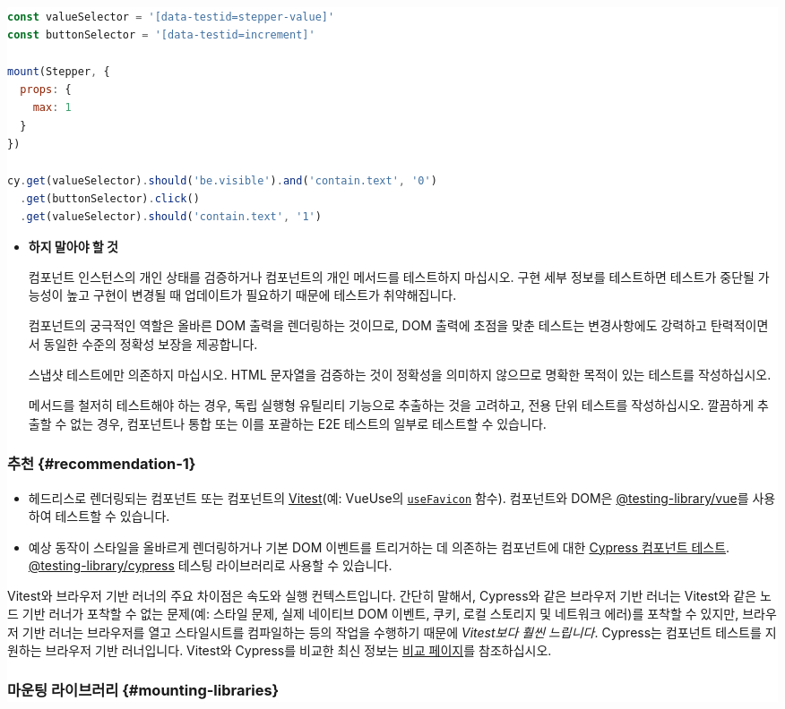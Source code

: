 </div>

<div class="cypress-api">

```js
const valueSelector = '[data-testid=stepper-value]'
const buttonSelector = '[data-testid=increment]'

mount(Stepper, {
  props: {
    max: 1
  }
})

cy.get(valueSelector).should('be.visible').and('contain.text', '0')
  .get(buttonSelector).click()
  .get(valueSelector).should('contain.text', '1')
```

</div>

</TestingApiSwitcher>

- **하지 말아야 할 것**

  컴포넌트 인스턴스의 개인 상태를 검증하거나 컴포넌트의 개인 메서드를 테스트하지 마십시오.
  구현 세부 정보를 테스트하면 테스트가 중단될 가능성이 높고 구현이 변경될 때 업데이트가 필요하기 때문에 테스트가 취약해집니다.

  컴포넌트의 궁극적인 역할은 올바른 DOM 출력을 렌더링하는 것이므로,
  DOM 출력에 초점을 맞춘 테스트는 변경사항에도 강력하고 탄력적이면서 동일한 수준의 정확성 보장을 제공합니다.

  스냅샷 테스트에만 의존하지 마십시오.
  HTML 문자열을 검증하는 것이 정확성을 의미하지 않으므로 명확한 목적이 있는 테스트를 작성하십시오.

  메서드를 철저히 테스트해야 하는 경우, 독립 실행형 유틸리티 기능으로 추출하는 것을 고려하고, 전용 단위 테스트를 작성하십시오.
  깔끔하게 추출할 수 없는 경우, 컴포넌트나 통합 또는 이를 포괄하는 E2E 테스트의 일부로 테스트할 수 있습니다.

### 추천 {#recommendation-1}

- 헤드리스로 렌더링되는 컴포넌트 또는 컴포넌트의 [Vitest](https://vitest.dev/)(예: VueUse의 [`useFavicon`](https://vueuse.org/core/useFavicon/#usefavicon) 함수).
  컴포넌트와 DOM은 [@testing-library/vue](https://testing-library.com/docs/vue-testing-library/intro)를 사용하여 테스트할 수 있습니다.

- 예상 동작이 스타일을 올바르게 렌더링하거나 기본 DOM 이벤트를 트리거하는 데 의존하는 컴포넌트에 대한 [Cypress 컴포넌트 테스트](https://on.cypress.io/component).
  [@testing-library/cypress](https://testing-library.com/docs/cypress-testing-library/intro) 테스팅 라이브러리로 사용할 수 있습니다.

Vitest와 브라우저 기반 러너의 주요 차이점은 속도와 실행 컨텍스트입니다.
간단히 말해서, Cypress와 같은 브라우저 기반 러너는 Vitest와 같은 노드 기반 러너가 포착할 수 없는 문제(예: 스타일 문제, 실제 네이티브 DOM 이벤트, 쿠키, 로컬 스토리지 및 네트워크 에러)를 포착할 수 있지만,
브라우저 기반 러너는 브라우저를 열고 스타일시트를 컴파일하는 등의 작업을 수행하기 때문에 *Vitest보다 훨씬 느립니다*.
Cypress는 컴포넌트 테스트를 지원하는 브라우저 기반 러너입니다.
Vitest와 Cypress를 비교한 최신 정보는 [비교 페이지](https://vitest.dev/guide/comparisons.html#cypress)를 참조하십시오.

### 마운팅 라이브러리 {#mounting-libraries}

